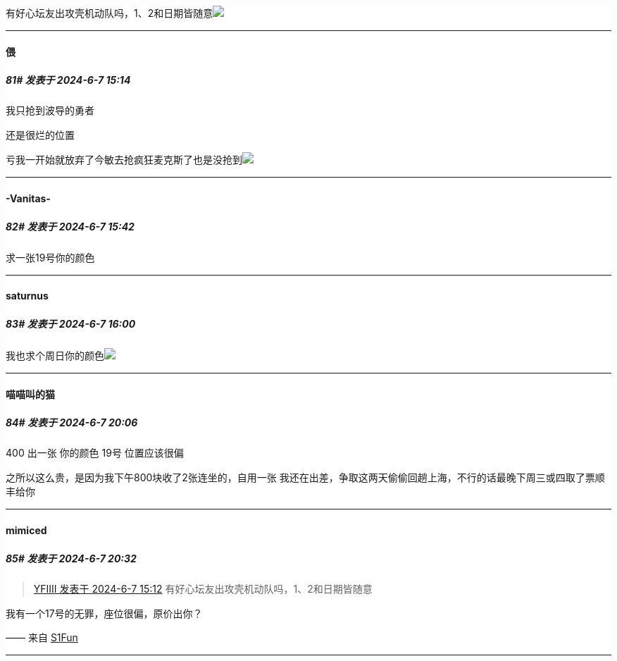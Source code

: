 有好心坛友出攻壳机动队吗，1、2和日期皆随意<img src="https://static.saraba1st.com/image/smiley/face2017/139.png" referrerpolicy="no-referrer">


*****

####  偎  
##### 81#       发表于 2024-6-7 15:14

我只抢到波导的勇者

还是很烂的位置

亏我一开始就放弃了今敏去抢疯狂麦克斯了也是没抢到<img src="https://static.saraba1st.com/image/smiley/face2017/152.png" referrerpolicy="no-referrer">


*****

####  -Vanitas-  
##### 82#       发表于 2024-6-7 15:42

求一张19号你的颜色


*****

####  saturnus  
##### 83#       发表于 2024-6-7 16:00

我也求个周日你的颜色<img src="https://static.saraba1st.com/image/smiley/carton2017/018.gif" referrerpolicy="no-referrer">


*****

####  喵喵叫的猫  
##### 84#       发表于 2024-6-7 20:06

400 出一张 你的颜色 19号 位置应该很偏

之所以这么贵，是因为我下午800块收了2张连坐的，自用一张
我还在出差，争取这两天偷偷回趟上海，不行的话最晚下周三或四取了票顺丰给你


*****

####  mimiced  
##### 85#       发表于 2024-6-7 20:32

<blockquote><a href="httphttps://bbs.saraba1st.com/2b/forum.php?mod=redirect&amp;goto=findpost&amp;pid=65143372&amp;ptid=2186069" target="_blank">YFIIII 发表于 2024-6-7 15:12</a>
有好心坛友出攻壳机动队吗，1、2和日期皆随意</blockquote>
我有一个17号的无罪，座位很偏，原价出你？

—— 来自 [S1Fun](https://s1fun.koalcat.com)


*****
